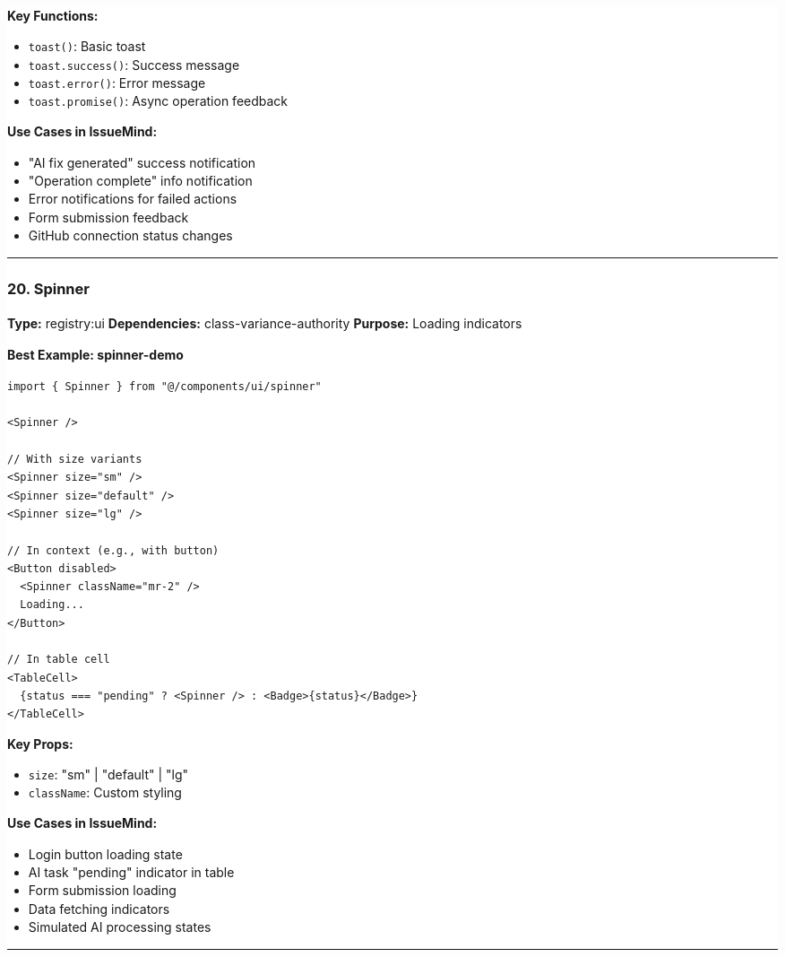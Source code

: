 **Key Functions:**
- `toast()`: Basic toast
- `toast.success()`: Success message
- `toast.error()`: Error message
- `toast.promise()`: Async operation feedback

**Use Cases in IssueMind:**
- "AI fix generated" success notification
- "Operation complete" info notification
- Error notifications for failed actions
- Form submission feedback
- GitHub connection status changes

---

### 20. Spinner
**Type:** registry:ui
**Dependencies:** class-variance-authority
**Purpose:** Loading indicators

**Best Example: spinner-demo**
```tsx
import { Spinner } from "@/components/ui/spinner"

<Spinner />

// With size variants
<Spinner size="sm" />
<Spinner size="default" />
<Spinner size="lg" />

// In context (e.g., with button)
<Button disabled>
  <Spinner className="mr-2" />
  Loading...
</Button>

// In table cell
<TableCell>
  {status === "pending" ? <Spinner /> : <Badge>{status}</Badge>}
</TableCell>
```

**Key Props:**
- `size`: "sm" | "default" | "lg"
- `className`: Custom styling

**Use Cases in IssueMind:**
- Login button loading state
- AI task "pending" indicator in table
- Form submission loading
- Data fetching indicators
- Simulated AI processing states

---